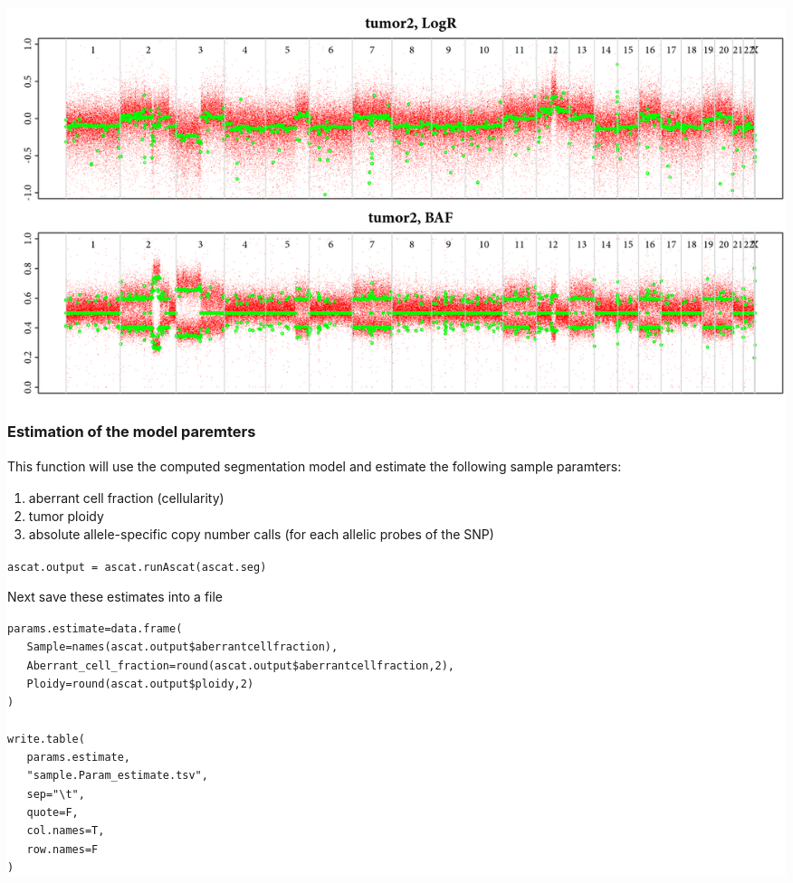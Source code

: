 ![tumor2.ASPCF](img/tumor2.ASPCF.png)

### Estimation of the model paremters
This function will use the computed segmentation model and estimate the following sample paramters: 
  1. aberrant cell fraction (cellularity)
  2. tumor ploidy
  3. absolute allele-specific copy number calls (for each allelic probes of the SNP)


```{.R}
ascat.output = ascat.runAscat(ascat.seg)

```
Next save these estimates into a file


```{.R}
params.estimate=data.frame(
   Sample=names(ascat.output$aberrantcellfraction),
   Aberrant_cell_fraction=round(ascat.output$aberrantcellfraction,2),
   Ploidy=round(ascat.output$ploidy,2)
)

write.table(
   params.estimate,
   "sample.Param_estimate.tsv",
   sep="\t",
   quote=F,
   col.names=T,
   row.names=F
)

```
